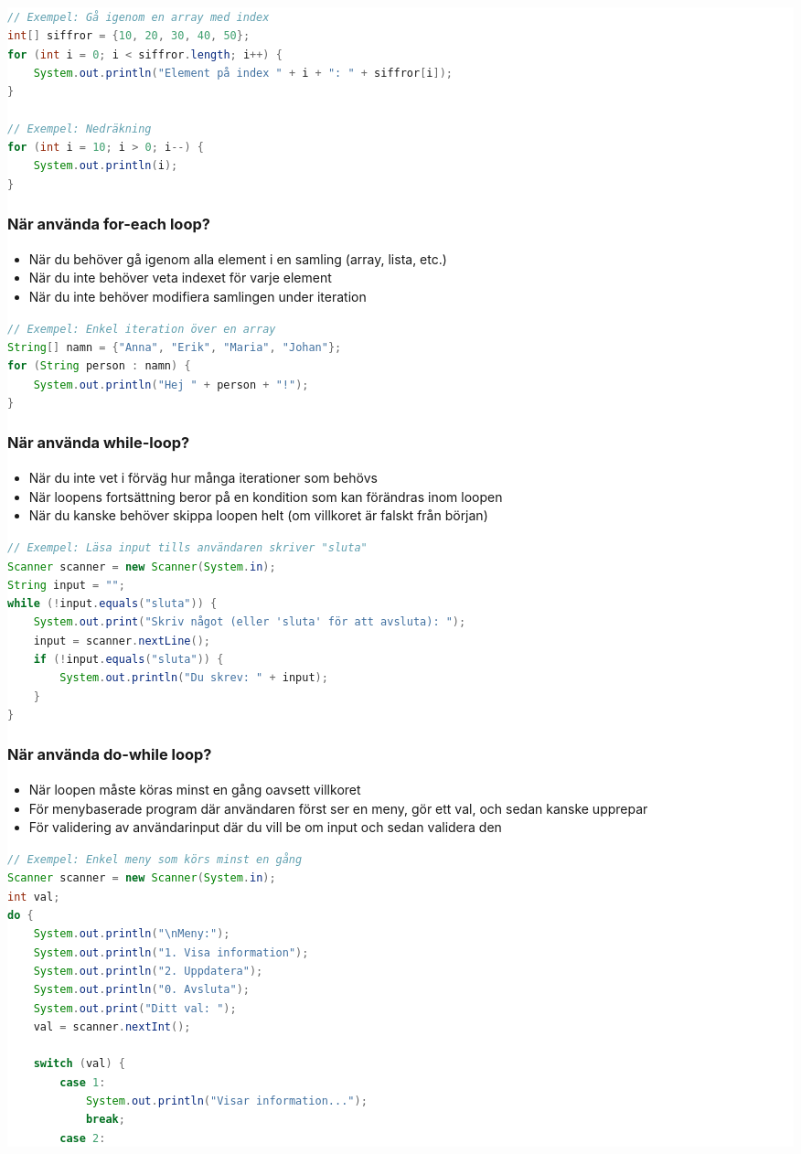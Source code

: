 ```java
// Exempel: Gå igenom en array med index
int[] siffror = {10, 20, 30, 40, 50};
for (int i = 0; i < siffror.length; i++) {
    System.out.println("Element på index " + i + ": " + siffror[i]);
}

// Exempel: Nedräkning
for (int i = 10; i > 0; i--) {
    System.out.println(i);
}
```

### När använda for-each loop?
- När du behöver gå igenom alla element i en samling (array, lista, etc.)
- När du inte behöver veta indexet för varje element
- När du inte behöver modifiera samlingen under iteration

```java
// Exempel: Enkel iteration över en array
String[] namn = {"Anna", "Erik", "Maria", "Johan"};
for (String person : namn) {
    System.out.println("Hej " + person + "!");
}
```

### När använda while-loop?
- När du inte vet i förväg hur många iterationer som behövs
- När loopens fortsättning beror på en kondition som kan förändras inom loopen
- När du kanske behöver skippa loopen helt (om villkoret är falskt från början)

```java
// Exempel: Läsa input tills användaren skriver "sluta"
Scanner scanner = new Scanner(System.in);
String input = "";
while (!input.equals("sluta")) {
    System.out.print("Skriv något (eller 'sluta' för att avsluta): ");
    input = scanner.nextLine();
    if (!input.equals("sluta")) {
        System.out.println("Du skrev: " + input);
    }
}
```

### När använda do-while loop?
- När loopen måste köras minst en gång oavsett villkoret
- För menybaserade program där användaren först ser en meny, gör ett val, och sedan kanske upprepar
- För validering av användarinput där du vill be om input och sedan validera den

```java
// Exempel: Enkel meny som körs minst en gång
Scanner scanner = new Scanner(System.in);
int val;
do {
    System.out.println("\nMeny:");
    System.out.println("1. Visa information");
    System.out.println("2. Uppdatera");
    System.out.println("0. Avsluta");
    System.out.print("Ditt val: ");
    val = scanner.nextInt();
    
    switch (val) {
        case 1:
            System.out.println("Visar information...");
            break;
        case 2:
```